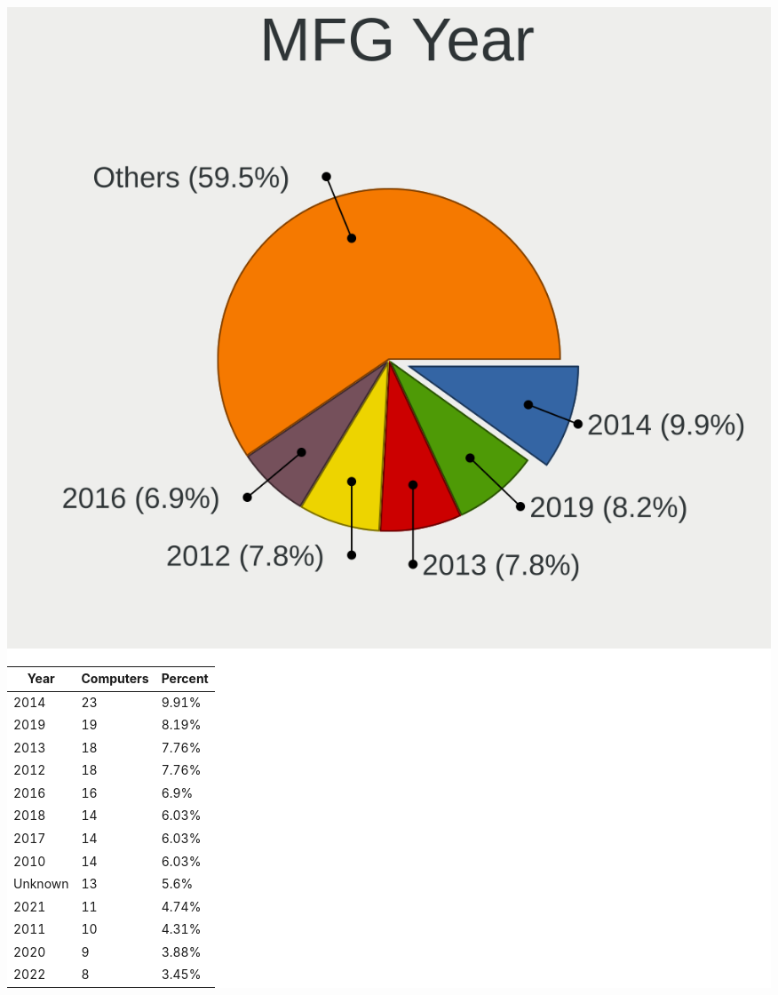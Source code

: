 ![MFG Year](./All/images/pie_chart/node_year.svg)


| Year    | Computers | Percent |
|---------|-----------|---------|
| 2014    | 23        | 9.91%   |
| 2019    | 19        | 8.19%   |
| 2013    | 18        | 7.76%   |
| 2012    | 18        | 7.76%   |
| 2016    | 16        | 6.9%    |
| 2018    | 14        | 6.03%   |
| 2017    | 14        | 6.03%   |
| 2010    | 14        | 6.03%   |
| Unknown | 13        | 5.6%    |
| 2021    | 11        | 4.74%   |
| 2011    | 10        | 4.31%   |
| 2020    | 9         | 3.88%   |
| 2022    | 8         | 3.45%   |